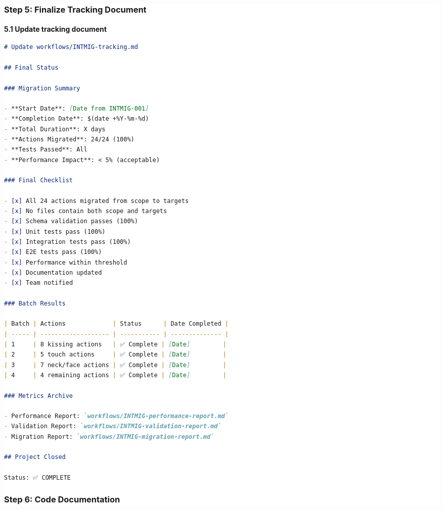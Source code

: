 ### Step 5: Finalize Tracking Document

**5.1 Update tracking document**

```markdown
# Update workflows/INTMIG-tracking.md

## Final Status

### Migration Summary

- **Start Date**: [Date from INTMIG-001]
- **Completion Date**: $(date +%Y-%m-%d)
- **Total Duration**: X days
- **Actions Migrated**: 24/24 (100%)
- **Tests Passed**: All
- **Performance Impact**: < 5% (acceptable)

### Final Checklist

- [x] All 24 actions migrated from scope to targets
- [x] No files contain both scope and targets
- [x] Schema validation passes (100%)
- [x] Unit tests pass (100%)
- [x] Integration tests pass (100%)
- [x] E2E tests pass (100%)
- [x] Performance within threshold
- [x] Documentation updated
- [x] Team notified

### Batch Results

| Batch | Actions             | Status      | Date Completed |
| ----- | ------------------- | ----------- | -------------- |
| 1     | 8 kissing actions   | ✅ Complete | [Date]         |
| 2     | 5 touch actions     | ✅ Complete | [Date]         |
| 3     | 7 neck/face actions | ✅ Complete | [Date]         |
| 4     | 4 remaining actions | ✅ Complete | [Date]         |

### Metrics Archive

- Performance Report: `workflows/INTMIG-performance-report.md`
- Validation Report: `workflows/INTMIG-validation-report.md`
- Migration Report: `workflows/INTMIG-migration-report.md`

## Project Closed

Status: ✅ COMPLETE
```

### Step 6: Code Documentation
